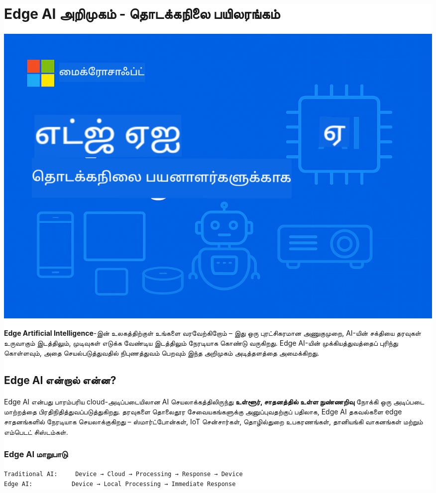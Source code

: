 
# Edge AI அறிமுகம் - தொடக்கநிலை பயிலரங்கம்

![Edge AI அறிமுகம்](../../translated_images/cover.eb18d1b9605d754b30973f4e17c6e11ea4f8473d9686ee378d6e7b44e3c70ac7.ta.png)

**Edge Artificial Intelligence**-இன் உலகத்திற்குள் உங்களை வரவேற்கிறோம் – இது ஒரு புரட்சிகரமான அணுகுமுறை, AI-யின் சக்தியை தரவுகள் உருவாகும் இடத்திலும், முடிவுகள் எடுக்க வேண்டிய இடத்திலும் நேரடியாக கொண்டு வருகிறது. Edge AI-யின் முக்கியத்துவத்தைப் புரிந்து கொள்ளவும், அதை செயல்படுத்துவதில் நிபுணத்துவம் பெறவும் இந்த அறிமுகம் அடித்தளத்தை அமைக்கிறது.

## Edge AI என்றால் என்ன?

Edge AI என்பது பாரம்பரிய cloud-அடிப்படையிலான AI செயலாக்கத்திலிருந்து **உள்ளூர், சாதனத்தில் உள்ள நுண்ணறிவு** நோக்கி ஒரு அடிப்படை மாற்றத்தை பிரதிநிதித்துவப்படுத்துகிறது. தரவுகளை தொலைதூர சேவையகங்களுக்கு அனுப்புவதற்குப் பதிலாக, Edge AI தகவல்களை edge சாதனங்களில் நேரடியாக செயலாக்குகிறது – ஸ்மார்ட்போன்கள், IoT சென்சார்கள், தொழில்துறை உபகரணங்கள், தானியங்கி வாகனங்கள் மற்றும் எம்பெடட் சிஸ்டம்கள்.

### Edge AI மாறுபாடு

```
Traditional AI:     Device → Cloud → Processing → Response → Device
Edge AI:           Device → Local Processing → Immediate Response
```

